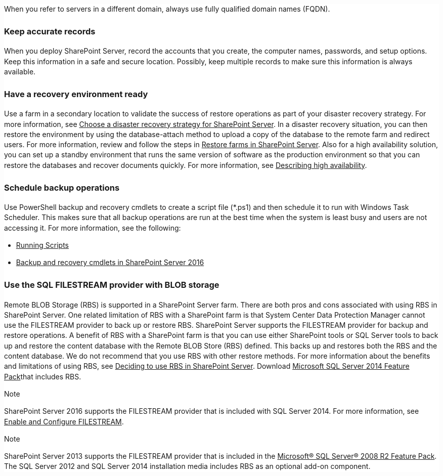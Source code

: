 When you refer to servers in a different domain, always use fully qualified domain names (FQDN).
  
### Keep accurate records

When you deploy SharePoint Server, record the accounts that you create, the computer names, passwords, and setup options. Keep this information in a safe and secure location. Possibly, keep multiple records to make sure this information is always available. 
  
### Have a recovery environment ready

Use a farm in a secondary location to validate the success of restore operations as part of your disaster recovery strategy. For more information, see [Choose a disaster recovery strategy for SharePoint Server](plan-for-disaster-recovery.md). In a disaster recovery situation, you can then restore the environment by using the database-attach method to upload a copy of the database to the remote farm and redirect users. For more information, review and follow the steps in [Restore farms in SharePoint Server](restore-a-farm.md). Also for a high availability solution, you can set up a standby environment that runs the same version of software as the production environment so that you can restore the databases and recover documents quickly. For more information, see [Describing high availability](high-availability-and-disaster-recovery-concepts.md#DescHA).
  
### Schedule backup operations

Use PowerShell backup and recovery cmdlets to create a script file (\*.ps1) and then schedule it to run with Windows Task Scheduler. This makes sure that all backup operations are run at the best time when the system is least busy and users are not accessing it. For more information, see the following:
  
- [Running Scripts](https://go.microsoft.com/fwlink/p/?LinkID=178144)
    
- [Backup and recovery cmdlets in SharePoint Server 2016](http://technet.microsoft.com/library/2ec8e3d1-f9f7-45b7-980a-d3c19d726d33.aspx)
    
### Use the SQL FILESTREAM provider with BLOB storage

Remote BLOB Storage (RBS) is supported in a SharePoint Server farm. There are both pros and cons associated with using RBS in SharePoint Server. One related limitation of RBS with a SharePoint farm is that System Center Data Protection Manager cannot use the FILESTREAM provider to back up or restore RBS. SharePoint Server supports the FILESTREAM provider for backup and restore operations. A benefit of RBS with a SharePoint farm is that you can use either SharePoint tools or SQL Server tools to back up and restore the content database with the Remote BLOB Store (RBS) defined. This backs up and restores both the RBS and the content database. We do not recommend that you use RBS with other restore methods. For more information about the benefits and limitations of using RBS, see [Deciding to use RBS in SharePoint Server](rbs-planning.md). Download [Microsoft SQL Server 2014 Feature Pack](http://go.microsoft.com/fwlink/p/?LinkID=733635&amp;clcid=0x409)that includes RBS.
  
> [!NOTE]
> SharePoint Server 2016 supports the FILESTREAM provider that is included with SQL Server 2014. For more information, see [Enable and Configure FILESTREAM](http://go.microsoft.com/fwlink/p/?LinkID=733464&amp;clcid=0x409). 
  
> [!NOTE]
> SharePoint Server 2013 supports the FILESTREAM provider that is included in the [Microsoft® SQL Server® 2008 R2 Feature Pack](https://go.microsoft.com/fwlink/p/?LinkID=177388). The SQL Server 2012 and SQL Server 2014 installation media includes RBS as an optional add-on component. 
  